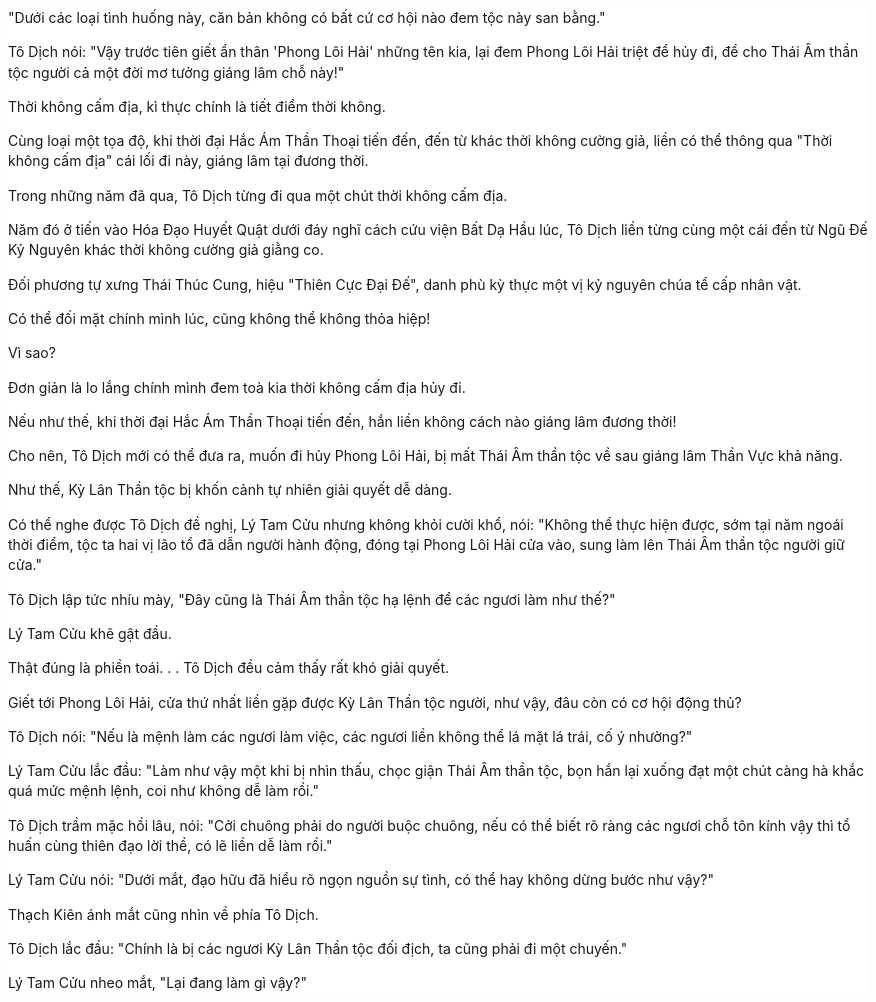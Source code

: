 "Dưới các loại tình huống này, căn bản không có bất cứ cơ hội nào đem tộc này san bằng."

Tô Dịch nói: "Vậy trước tiên giết ẩn thân 'Phong Lôi Hải' những tên kia, lại đem Phong Lôi Hải triệt để hủy đi, để cho Thái Âm thần tộc người cả một đời mơ tưởng giáng lâm chỗ này!"

Thời không cấm địa, kì thực chính là tiết điểm thời không.

Cùng loại một tọa độ, khi thời đại Hắc Ám Thần Thoại tiến đến, đến từ khác thời không cường giả, liền có thể thông qua "Thời không cấm địa" cái lối đi này, giáng lâm tại đương thời.

Trong những năm đã qua, Tô Dịch từng đi qua một chút thời không cấm địa.

Năm đó ở tiến vào Hóa Đạo Huyết Quật dưới đáy nghĩ cách cứu viện Bất Dạ Hầu lúc, Tô Dịch liền từng cùng một cái đến từ Ngũ Đế Kỷ Nguyên khác thời không cường giả giằng co.

Đối phương tự xưng Thái Thúc Cung, hiệu "Thiên Cực Đại Đế", danh phù kỳ thực một vị kỷ nguyên chúa tể cấp nhân vật.

Có thể đối mặt chính mình lúc, cũng không thể không thỏa hiệp!

Vì sao?

Đơn giản là lo lắng chính mình đem toà kia thời không cấm địa hủy đi.

Nếu như thế, khi thời đại Hắc Ám Thần Thoại tiến đến, hắn liền không cách nào giáng lâm đương thời!

Cho nên, Tô Dịch mới có thể đưa ra, muốn đi hủy Phong Lôi Hải, bị mất Thái Âm thần tộc về sau giáng lâm Thần Vực khả năng.

Như thế, Kỳ Lân Thần tộc bị khốn cảnh tự nhiên giải quyết dễ dàng.

Có thể nghe được Tô Dịch đề nghị, Lý Tam Cửu nhưng không khỏi cười khổ, nói: "Không thể thực hiện được, sớm tại năm ngoái thời điểm, tộc ta hai vị lão tổ đã dẫn người hành động, đóng tại Phong Lôi Hải cửa vào, sung làm lên Thái Âm thần tộc người giữ cửa."

Tô Dịch lập tức nhíu mày, "Đây cũng là Thái Âm thần tộc hạ lệnh để các ngươi làm như thế?"

Lý Tam Cửu khẽ gật đầu.

Thật đúng là phiền toái. . . Tô Dịch đều cảm thấy rất khó giải quyết.

Giết tới Phong Lôi Hải, cửa thứ nhất liền gặp được Kỳ Lân Thần tộc người, như vậy, đâu còn có cơ hội động thủ?

Tô Dịch nói: "Nếu là mệnh làm các ngươi làm việc, các ngươi liền không thể lá mặt lá trái, cố ý nhường?"

Lý Tam Cửu lắc đầu: "Làm như vậy một khi bị nhìn thấu, chọc giận Thái Âm thần tộc, bọn hắn lại xuống đạt một chút càng hà khắc quá mức mệnh lệnh, coi như không dễ làm rồi."

Tô Dịch trầm mặc hồi lâu, nói: "Cởi chuông phải do người buộc chuông, nếu có thể biết rõ ràng các ngươi chỗ tôn kính vậy thì tổ huấn cùng thiên đạo lời thề, có lẽ liền dễ làm rồi."

Lý Tam Cửu nói: "Dưới mắt, đạo hữu đã hiểu rõ ngọn nguồn sự tình, có thể hay không dừng bước như vậy?"

Thạch Kiên ánh mắt cũng nhìn về phía Tô Dịch.

Tô Dịch lắc đầu: "Chính là bị các ngươi Kỳ Lân Thần tộc đối địch, ta cũng phải đi một chuyến."

Lý Tam Cửu nheo mắt, "Lại đang làm gì vậy?"
